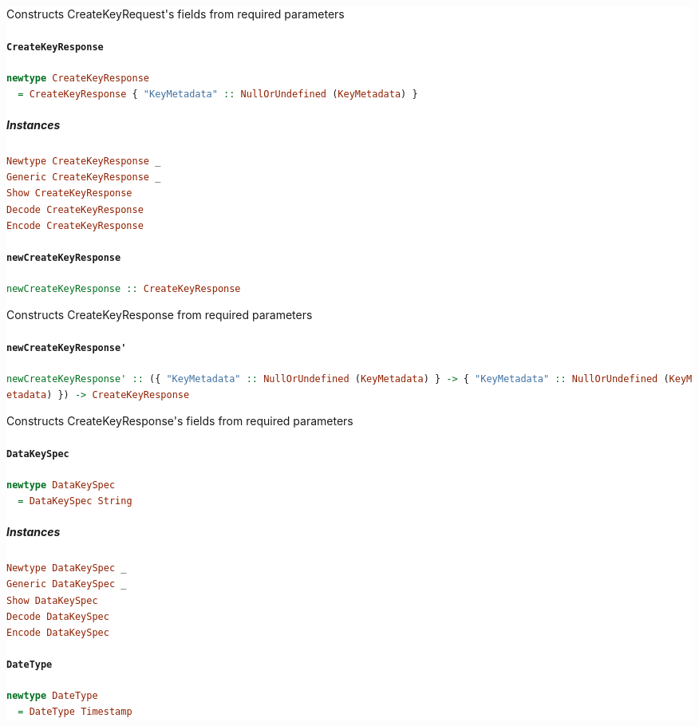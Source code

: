 Constructs CreateKeyRequest's fields from required parameters

#### `CreateKeyResponse`

``` purescript
newtype CreateKeyResponse
  = CreateKeyResponse { "KeyMetadata" :: NullOrUndefined (KeyMetadata) }
```

##### Instances
``` purescript
Newtype CreateKeyResponse _
Generic CreateKeyResponse _
Show CreateKeyResponse
Decode CreateKeyResponse
Encode CreateKeyResponse
```

#### `newCreateKeyResponse`

``` purescript
newCreateKeyResponse :: CreateKeyResponse
```

Constructs CreateKeyResponse from required parameters

#### `newCreateKeyResponse'`

``` purescript
newCreateKeyResponse' :: ({ "KeyMetadata" :: NullOrUndefined (KeyMetadata) } -> { "KeyMetadata" :: NullOrUndefined (KeyMetadata) }) -> CreateKeyResponse
```

Constructs CreateKeyResponse's fields from required parameters

#### `DataKeySpec`

``` purescript
newtype DataKeySpec
  = DataKeySpec String
```

##### Instances
``` purescript
Newtype DataKeySpec _
Generic DataKeySpec _
Show DataKeySpec
Decode DataKeySpec
Encode DataKeySpec
```

#### `DateType`

``` purescript
newtype DateType
  = DateType Timestamp
```
